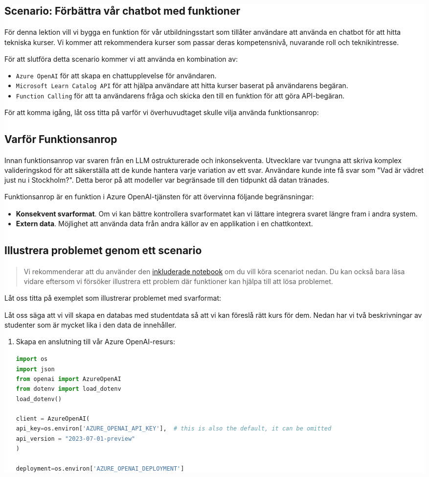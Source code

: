 ## Scenario: Förbättra vår chatbot med funktioner

För denna lektion vill vi bygga en funktion för vår utbildningsstart som tillåter användare att använda en chatbot för att hitta tekniska kurser. Vi kommer att rekommendera kurser som passar deras kompetensnivå, nuvarande roll och teknikintresse.

För att slutföra detta scenario kommer vi att använda en kombination av:

- `Azure OpenAI` för att skapa en chattupplevelse för användaren.
- `Microsoft Learn Catalog API` för att hjälpa användare att hitta kurser baserat på användarens begäran.
- `Function Calling` för att ta användarens fråga och skicka den till en funktion för att göra API-begäran.

För att komma igång, låt oss titta på varför vi överhuvudtaget skulle vilja använda funktionsanrop:

## Varför Funktionsanrop

Innan funktionsanrop var svaren från en LLM ostrukturerade och inkonsekventa. Utvecklare var tvungna att skriva komplex valideringskod för att säkerställa att de kunde hantera varje variation av ett svar. Användare kunde inte få svar som "Vad är vädret just nu i Stockholm?". Detta beror på att modeller var begränsade till den tidpunkt då datan tränades.

Funktionsanrop är en funktion i Azure OpenAI-tjänsten för att övervinna följande begränsningar:

- **Konsekvent svarformat**. Om vi kan bättre kontrollera svarformatet kan vi lättare integrera svaret längre fram i andra system.
- **Extern data**. Möjlighet att använda data från andra källor av en applikation i en chattkontext.

## Illustrera problemet genom ett scenario

> Vi rekommenderar att du använder den [inkluderade notebook](../../../11-integrating-with-function-calling/python/aoai-assignment.ipynb) om du vill köra scenariot nedan. Du kan också bara läsa vidare eftersom vi försöker illustrera ett problem där funktioner kan hjälpa till att lösa problemet.

Låt oss titta på exemplet som illustrerar problemet med svarformat:

Låt oss säga att vi vill skapa en databas med studentdata så att vi kan föreslå rätt kurs för dem. Nedan har vi två beskrivningar av studenter som är mycket lika i den data de innehåller.

1. Skapa en anslutning till vår Azure OpenAI-resurs:

   ```python
   import os
   import json
   from openai import AzureOpenAI
   from dotenv import load_dotenv
   load_dotenv()

   client = AzureOpenAI(
   api_key=os.environ['AZURE_OPENAI_API_KEY'],  # this is also the default, it can be omitted
   api_version = "2023-07-01-preview"
   )

   deployment=os.environ['AZURE_OPENAI_DEPLOYMENT']
   ```
